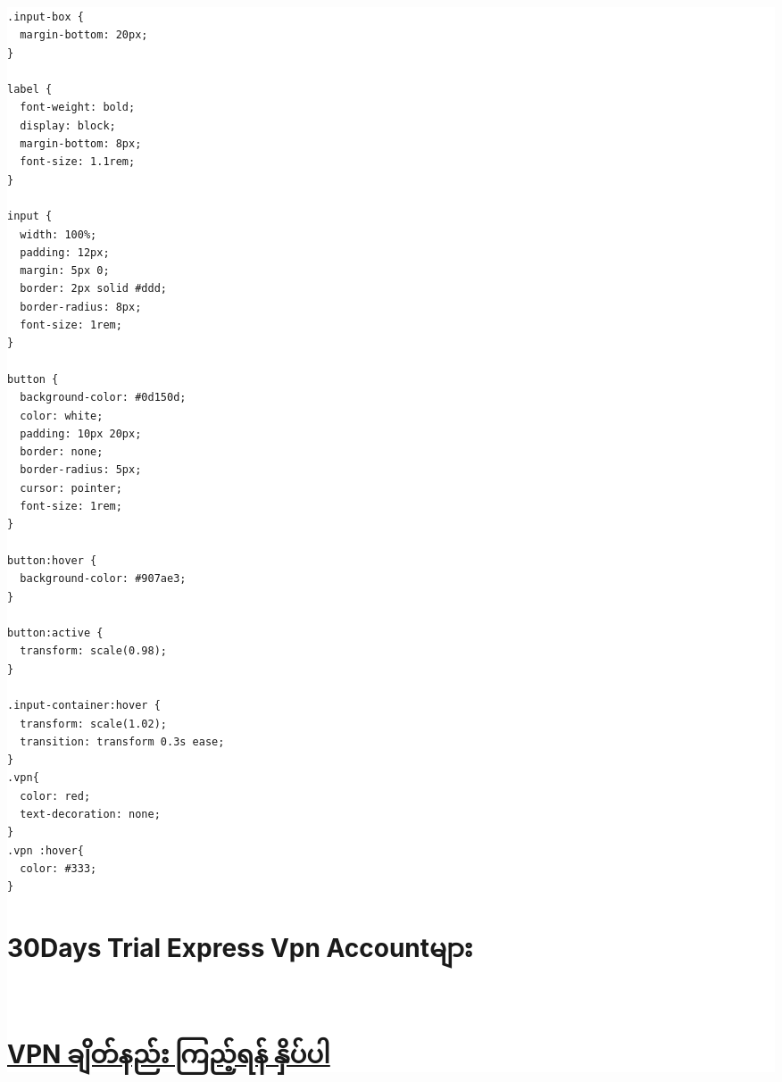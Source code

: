     .input-box {
      margin-bottom: 20px;
    }

    label {
      font-weight: bold;
      display: block;
      margin-bottom: 8px;
      font-size: 1.1rem;
    }

    input {
      width: 100%;
      padding: 12px;
      margin: 5px 0;
      border: 2px solid #ddd;
      border-radius: 8px;
      font-size: 1rem;
    }

    button {
      background-color: #0d150d;
      color: white;
      padding: 10px 20px;
      border: none;
      border-radius: 5px;
      cursor: pointer;
      font-size: 1rem;
    }

    button:hover {
      background-color: #907ae3;
    }

    button:active {
      transform: scale(0.98);
    }

    .input-container:hover {
      transform: scale(1.02);
      transition: transform 0.3s ease;
    }
    .vpn{
      color: red;
      text-decoration: none;
    }
    .vpn :hover{
      color: #333;
    }
  </style>
</head>
<body>

  <div class="container">
    <h1>30Days Trial Express Vpn Accountများ</h1>
    ‌<a href="/photo.html" class="vpn"><h1>VPN ချိတ်နည်း ကြည့်ရန် နှိပ်ပါ</h1></a>
    